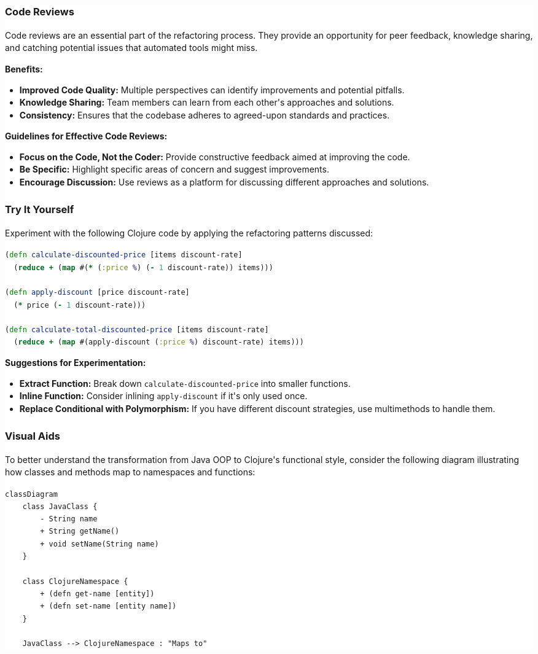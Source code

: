 ### Code Reviews

Code reviews are an essential part of the refactoring process. They provide an opportunity for peer feedback, knowledge sharing, and catching potential issues that automated tools might miss.

**Benefits:**

- **Improved Code Quality:** Multiple perspectives can identify improvements and potential pitfalls.
- **Knowledge Sharing:** Team members can learn from each other's approaches and solutions.
- **Consistency:** Ensures that the codebase adheres to agreed-upon standards and practices.

**Guidelines for Effective Code Reviews:**

- **Focus on the Code, Not the Coder:** Provide constructive feedback aimed at improving the code.
- **Be Specific:** Highlight specific areas of concern and suggest improvements.
- **Encourage Discussion:** Use reviews as a platform for discussing different approaches and solutions.

### Try It Yourself

Experiment with the following Clojure code by applying the refactoring patterns discussed:

```clojure
(defn calculate-discounted-price [items discount-rate]
  (reduce + (map #(* (:price %) (- 1 discount-rate)) items)))

(defn apply-discount [price discount-rate]
  (* price (- 1 discount-rate)))

(defn calculate-total-discounted-price [items discount-rate]
  (reduce + (map #(apply-discount (:price %) discount-rate) items)))
```

**Suggestions for Experimentation:**

- **Extract Function:** Break down `calculate-discounted-price` into smaller functions.
- **Inline Function:** Consider inlining `apply-discount` if it's only used once.
- **Replace Conditional with Polymorphism:** If you have different discount strategies, use multimethods to handle them.

### Visual Aids

To better understand the transformation from Java OOP to Clojure's functional style, consider the following diagram illustrating how classes and methods map to namespaces and functions:

```mermaid
classDiagram
    class JavaClass {
        - String name
        + String getName()
        + void setName(String name)
    }

    class ClojureNamespace {
        + (defn get-name [entity])
        + (defn set-name [entity name])
    }

    JavaClass --> ClojureNamespace : "Maps to"
```
